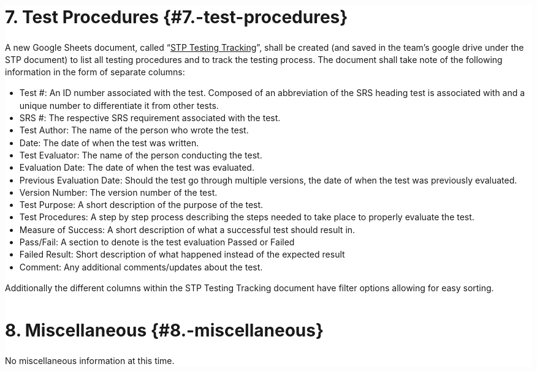 # **7\. Test Procedures** {#7.-test-procedures}

A new Google Sheets document, called “[STP Testing Tracking](https://docs.google.com/spreadsheets/d/1cq4kdxZPHimY4N7v7Nw8LWtl3aS_fAO2/edit?usp=sharing&ouid=102831704549828776763&rtpof=true&sd=true)”,  shall be created (and saved in the team’s google drive under the STP document) to list all testing procedures and to track the testing process. The document shall take note of the following information in the form of separate columns: 

* Test \#: An ID number associated with the test. Composed of an abbreviation of the SRS heading test is associated with and a unique number to differentiate it from other tests.   
* SRS \#: The respective SRS requirement associated with the test.   
* Test Author: The name of the person who wrote the test.  
* Date: The date of when the test was written.   
* Test Evaluator: The name of the person conducting the test.  
* Evaluation Date: The date of when the test was evaluated.  
* Previous Evaluation Date: Should the test go through multiple versions, the date of when the test was previously evaluated.  
* Version Number: The version number of the test.  
* Test Purpose: A short description of the purpose of the test.  
* Test Procedures: A step by step process describing the steps needed to take place to properly evaluate the test.  
* Measure of Success: A short description of what a successful test should result in.  
* Pass/Fail: A section to denote is the test evaluation Passed or Failed  
* Failed Result: Short description of what happened instead of the expected result  
* Comment: Any additional comments/updates about the test.

Additionally the different columns within the STP Testing Tracking document have filter options allowing for easy sorting. 

# **8\.  Miscellaneous** {#8.-miscellaneous}

No miscellaneous information at this time.